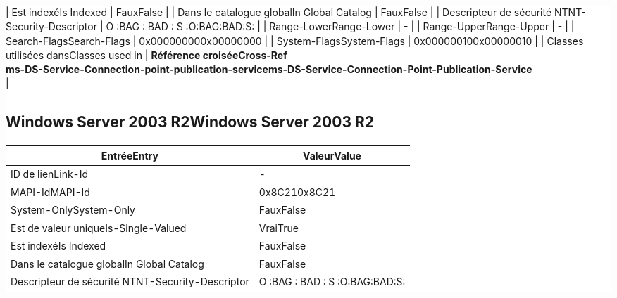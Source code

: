 | <span data-ttu-id="3e279-188">Est indexé</span><span class="sxs-lookup"><span data-stu-id="3e279-188">Is Indexed</span></span>             | <span data-ttu-id="3e279-189">Faux</span><span class="sxs-lookup"><span data-stu-id="3e279-189">False</span></span>                                                                                                                                                               |
| <span data-ttu-id="3e279-190">Dans le catalogue global</span><span class="sxs-lookup"><span data-stu-id="3e279-190">In Global Catalog</span></span>      | <span data-ttu-id="3e279-191">Faux</span><span class="sxs-lookup"><span data-stu-id="3e279-191">False</span></span>                                                                                                                                                               |
| <span data-ttu-id="3e279-192">Descripteur de sécurité NT</span><span class="sxs-lookup"><span data-stu-id="3e279-192">NT-Security-Descriptor</span></span> | <span data-ttu-id="3e279-193">O :BAG : BAD : S :</span><span class="sxs-lookup"><span data-stu-id="3e279-193">O:BAG:BAD:S:</span></span>                                                                                                                                                        |
| <span data-ttu-id="3e279-194">Range-Lower</span><span class="sxs-lookup"><span data-stu-id="3e279-194">Range-Lower</span></span>            | \-                                                                                                                                                                  |
| <span data-ttu-id="3e279-195">Range-Upper</span><span class="sxs-lookup"><span data-stu-id="3e279-195">Range-Upper</span></span>            | \-                                                                                                                                                                  |
| <span data-ttu-id="3e279-196">Search-Flags</span><span class="sxs-lookup"><span data-stu-id="3e279-196">Search-Flags</span></span>           | <span data-ttu-id="3e279-197">0x00000000</span><span class="sxs-lookup"><span data-stu-id="3e279-197">0x00000000</span></span>                                                                                                                                                          |
| <span data-ttu-id="3e279-198">System-Flags</span><span class="sxs-lookup"><span data-stu-id="3e279-198">System-Flags</span></span>           | <span data-ttu-id="3e279-199">0x00000010</span><span class="sxs-lookup"><span data-stu-id="3e279-199">0x00000010</span></span>                                                                                                                                                          |
| <span data-ttu-id="3e279-200">Classes utilisées dans</span><span class="sxs-lookup"><span data-stu-id="3e279-200">Classes used in</span></span>        | [<span data-ttu-id="3e279-201">**Référence croisée**</span><span class="sxs-lookup"><span data-stu-id="3e279-201">**Cross-Ref**</span></span>](c-crossref.md)<br/> [<span data-ttu-id="3e279-202">**ms-DS-Service-Connection-point-publication-service**</span><span class="sxs-lookup"><span data-stu-id="3e279-202">**ms-DS-Service-Connection-Point-Publication-Service**</span></span>](c-msds-serviceconnectionpointpublicationservice.md)<br/> |



## <a name="windows-server-2003-r2"></a><span data-ttu-id="3e279-203">Windows Server 2003 R2</span><span class="sxs-lookup"><span data-stu-id="3e279-203">Windows Server 2003 R2</span></span>



| <span data-ttu-id="3e279-204">Entrée</span><span class="sxs-lookup"><span data-stu-id="3e279-204">Entry</span></span> | <span data-ttu-id="3e279-205">Valeur</span><span class="sxs-lookup"><span data-stu-id="3e279-205">Value</span></span> |
|------------------------|--------------------------------------------|
| <span data-ttu-id="3e279-206">ID de lien</span><span class="sxs-lookup"><span data-stu-id="3e279-206">Link-Id</span></span>                | \-                                         |
| <span data-ttu-id="3e279-207">MAPI-Id</span><span class="sxs-lookup"><span data-stu-id="3e279-207">MAPI-Id</span></span>                | <span data-ttu-id="3e279-208">0x8C21</span><span class="sxs-lookup"><span data-stu-id="3e279-208">0x8C21</span></span>                                     |
| <span data-ttu-id="3e279-209">System-Only</span><span class="sxs-lookup"><span data-stu-id="3e279-209">System-Only</span></span>            | <span data-ttu-id="3e279-210">Faux</span><span class="sxs-lookup"><span data-stu-id="3e279-210">False</span></span>                                      |
| <span data-ttu-id="3e279-211">Est de valeur unique</span><span class="sxs-lookup"><span data-stu-id="3e279-211">Is-Single-Valued</span></span>       | <span data-ttu-id="3e279-212">Vrai</span><span class="sxs-lookup"><span data-stu-id="3e279-212">True</span></span>                                       |
| <span data-ttu-id="3e279-213">Est indexé</span><span class="sxs-lookup"><span data-stu-id="3e279-213">Is Indexed</span></span>             | <span data-ttu-id="3e279-214">Faux</span><span class="sxs-lookup"><span data-stu-id="3e279-214">False</span></span>                                      |
| <span data-ttu-id="3e279-215">Dans le catalogue global</span><span class="sxs-lookup"><span data-stu-id="3e279-215">In Global Catalog</span></span>      | <span data-ttu-id="3e279-216">Faux</span><span class="sxs-lookup"><span data-stu-id="3e279-216">False</span></span>                                      |
| <span data-ttu-id="3e279-217">Descripteur de sécurité NT</span><span class="sxs-lookup"><span data-stu-id="3e279-217">NT-Security-Descriptor</span></span> | <span data-ttu-id="3e279-218">O :BAG : BAD : S :</span><span class="sxs-lookup"><span data-stu-id="3e279-218">O:BAG:BAD:S:</span></span>                               |